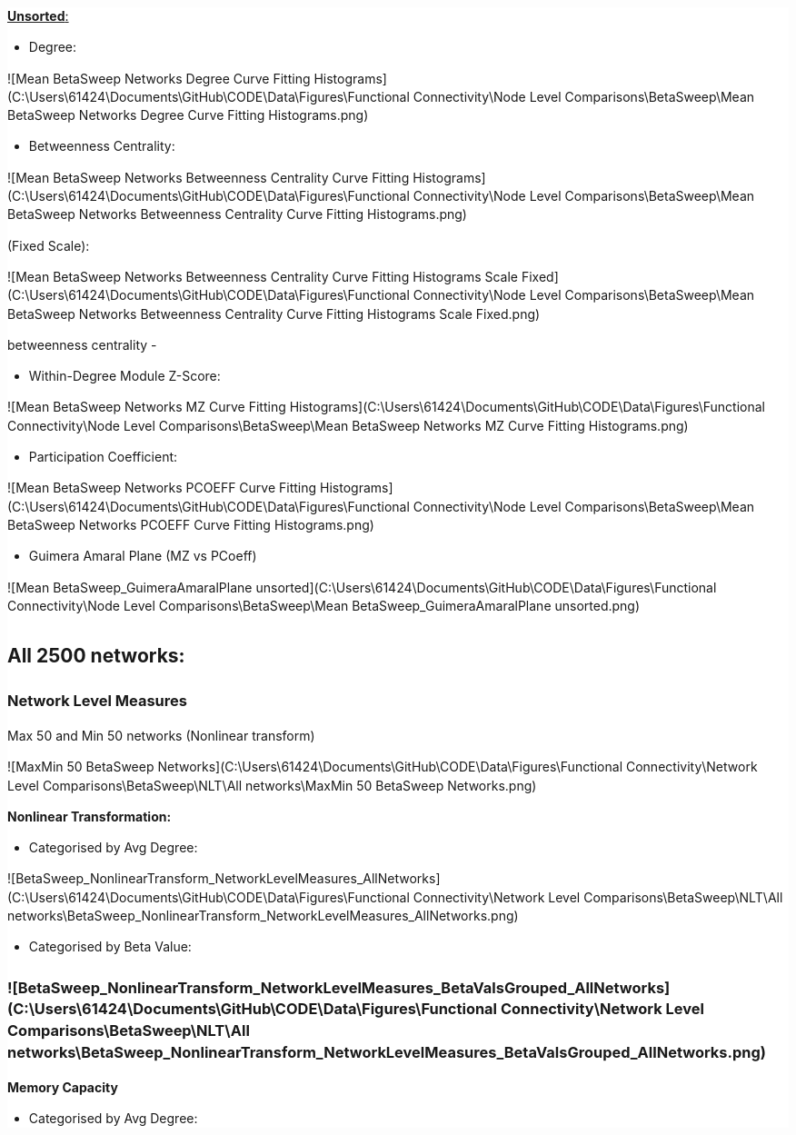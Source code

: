 <u>**Unsorted**:</u> 

- Degree:

![Mean BetaSweep Networks Degree Curve Fitting Histograms](C:\Users\61424\Documents\GitHub\CODE\Data\Figures\Functional Connectivity\Node Level Comparisons\BetaSweep\Mean BetaSweep Networks Degree Curve Fitting Histograms.png)

- Betweenness Centrality:

![Mean BetaSweep Networks Betweenness Centrality Curve Fitting Histograms](C:\Users\61424\Documents\GitHub\CODE\Data\Figures\Functional Connectivity\Node Level Comparisons\BetaSweep\Mean BetaSweep Networks Betweenness Centrality Curve Fitting Histograms.png)

(Fixed Scale):

![Mean BetaSweep Networks Betweenness Centrality Curve Fitting Histograms Scale Fixed](C:\Users\61424\Documents\GitHub\CODE\Data\Figures\Functional Connectivity\Node Level Comparisons\BetaSweep\Mean BetaSweep Networks Betweenness Centrality Curve Fitting Histograms Scale Fixed.png)

betweenness centrality - 

- Within-Degree Module Z-Score:

![Mean BetaSweep Networks MZ Curve Fitting Histograms](C:\Users\61424\Documents\GitHub\CODE\Data\Figures\Functional Connectivity\Node Level Comparisons\BetaSweep\Mean BetaSweep Networks MZ Curve Fitting Histograms.png)

- Participation Coefficient:

![Mean BetaSweep Networks PCOEFF Curve Fitting Histograms](C:\Users\61424\Documents\GitHub\CODE\Data\Figures\Functional Connectivity\Node Level Comparisons\BetaSweep\Mean BetaSweep Networks PCOEFF Curve Fitting Histograms.png)

- Guimera Amaral Plane (MZ vs PCoeff)

![Mean BetaSweep_GuimeraAmaralPlane unsorted](C:\Users\61424\Documents\GitHub\CODE\Data\Figures\Functional Connectivity\Node Level Comparisons\BetaSweep\Mean BetaSweep_GuimeraAmaralPlane unsorted.png)



## All 2500 networks:

### Network Level Measures

Max 50 and Min 50 networks (Nonlinear transform)

![MaxMin 50 BetaSweep Networks](C:\Users\61424\Documents\GitHub\CODE\Data\Figures\Functional Connectivity\Network Level Comparisons\BetaSweep\NLT\All networks\MaxMin 50 BetaSweep Networks.png)

**Nonlinear Transformation:**

- Categorised by Avg Degree:

![BetaSweep_NonlinearTransform_NetworkLevelMeasures_AllNetworks](C:\Users\61424\Documents\GitHub\CODE\Data\Figures\Functional Connectivity\Network Level Comparisons\BetaSweep\NLT\All networks\BetaSweep_NonlinearTransform_NetworkLevelMeasures_AllNetworks.png)

- Categorised by Beta Value:

### ![BetaSweep_NonlinearTransform_NetworkLevelMeasures_BetaValsGrouped_AllNetworks](C:\Users\61424\Documents\GitHub\CODE\Data\Figures\Functional Connectivity\Network Level Comparisons\BetaSweep\NLT\All networks\BetaSweep_NonlinearTransform_NetworkLevelMeasures_BetaValsGrouped_AllNetworks.png)

**Memory Capacity**

- Categorised by Avg Degree:
